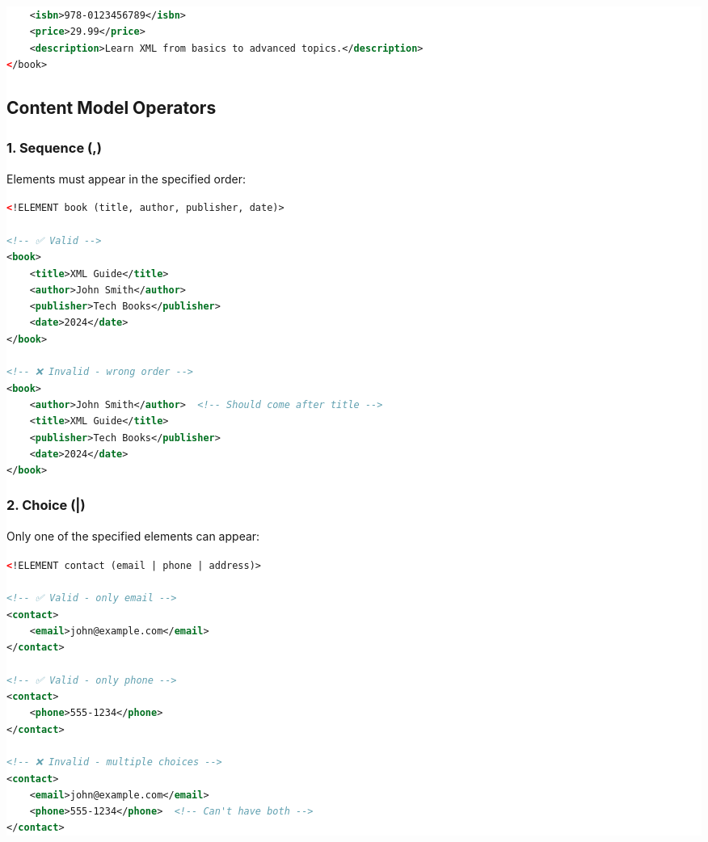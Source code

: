```xml
    <isbn>978-0123456789</isbn>
    <price>29.99</price>
    <description>Learn XML from basics to advanced topics.</description>
</book>
```

## Content Model Operators

### 1. Sequence (,)
Elements must appear in the specified order:
```xml
<!ELEMENT book (title, author, publisher, date)>

<!-- ✅ Valid -->
<book>
    <title>XML Guide</title>
    <author>John Smith</author>
    <publisher>Tech Books</publisher>
    <date>2024</date>
</book>

<!-- ❌ Invalid - wrong order -->
<book>
    <author>John Smith</author>  <!-- Should come after title -->
    <title>XML Guide</title>
    <publisher>Tech Books</publisher>
    <date>2024</date>
</book>
```

### 2. Choice (|)
Only one of the specified elements can appear:
```xml
<!ELEMENT contact (email | phone | address)>

<!-- ✅ Valid - only email -->
<contact>
    <email>john@example.com</email>
</contact>

<!-- ✅ Valid - only phone -->
<contact>
    <phone>555-1234</phone>
</contact>

<!-- ❌ Invalid - multiple choices -->
<contact>
    <email>john@example.com</email>
    <phone>555-1234</phone>  <!-- Can't have both -->
</contact>
```
